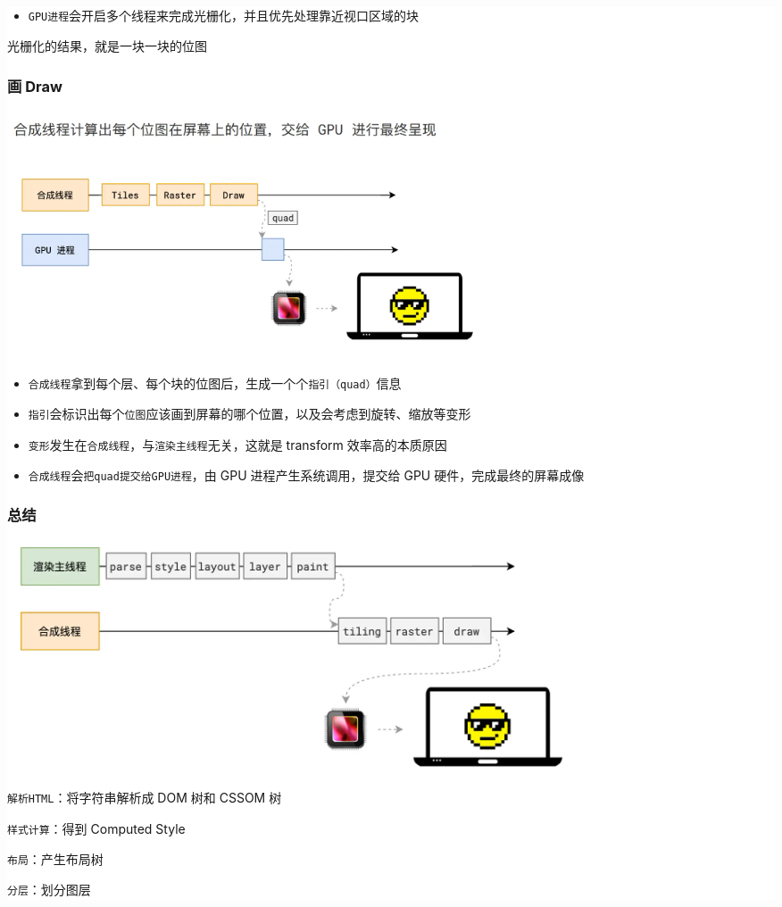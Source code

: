 - `GPU进程`会开启多个线程来完成光栅化，并且优先处理靠近视口区域的块

光栅化的结果，就是一块一块的位图

### 画 Draw

![alt text](./images/render/image-16.png)

- `合成线程`拿到每个层、每个块的位图后，生成一个个`指引（quad）`信息

- `指引`会标识出每个`位图`应该画到屏幕的哪个位置，以及会考虑到旋转、缩放等变形

- `变形`发生在`合成线程`，与`渲染主线程`无关，这就是 transform 效率高的本质原因

- `合成线程`会`把quad提交给GPU进程`，由 GPU 进程产生系统调用，提交给 GPU 硬件，完成最终的屏幕成像

### 总结

![alt text](./images/render/image-17.png)

`解析HTML`：将字符串解析成 DOM 树和 CSSOM 树

`样式计算`：得到 Computed Style

`布局`：产生布局树

`分层`：划分图层
